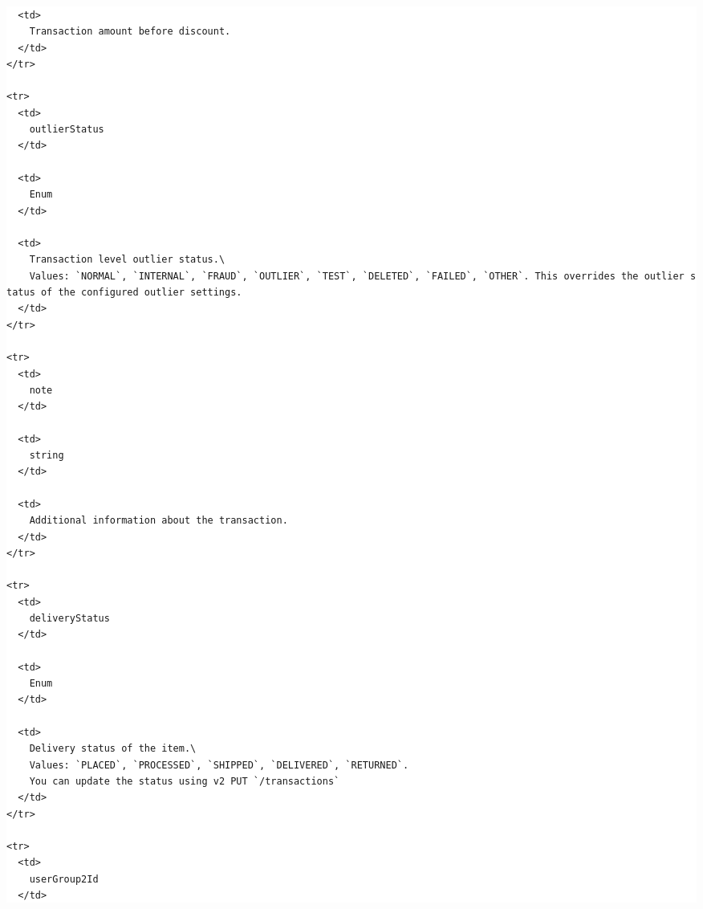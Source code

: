      <td>
        Transaction amount before discount.
      </td>
    </tr>

    <tr>
      <td>
        outlierStatus
      </td>

      <td>
        Enum
      </td>

      <td>
        Transaction level outlier status.\
        Values: `NORMAL`, `INTERNAL`, `FRAUD`, `OUTLIER`, `TEST`, `DELETED`, `FAILED`, `OTHER`. This overrides the outlier status of the configured outlier settings.
      </td>
    </tr>

    <tr>
      <td>
        note
      </td>

      <td>
        string
      </td>

      <td>
        Additional information about the transaction.
      </td>
    </tr>

    <tr>
      <td>
        deliveryStatus
      </td>

      <td>
        Enum
      </td>

      <td>
        Delivery status of the item.\
        Values: `PLACED`, `PROCESSED`, `SHIPPED`, `DELIVERED`, `RETURNED`.
        You can update the status using v2 PUT `/transactions`
      </td>
    </tr>

    <tr>
      <td>
        userGroup2Id
      </td>
